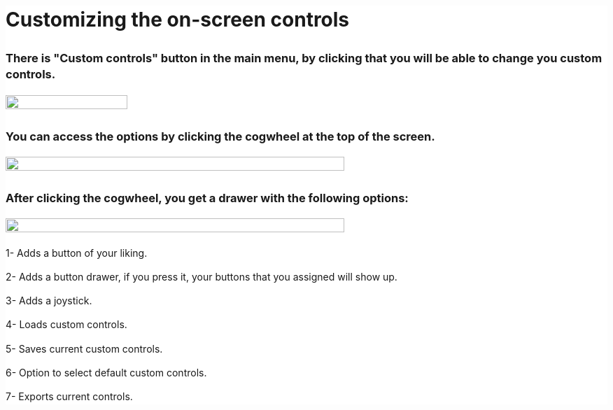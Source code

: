 # Customizing the on-screen controls

### There is "Custom controls" button in the main menu, by clicking that you will be able to change you custom controls.

<img src="https://github.com/user-attachments/assets/a476f630-c3a9-4c3c-83d1-ff39454d0105" width=45% height=45%>
 
### You can access the options by clicking the cogwheel at the top of the screen.

<img src="https://github.com/user-attachments/assets/8209a266-524e-45e2-b841-72f1d76aea43" width=75% height=75%>

### After clicking the cogwheel, you get a drawer with the following options:

<img src="https://github.com/user-attachments/assets/d70b38b8-2396-4bfe-b405-390a369f3776" width=75% height=75%>

 1- Adds a button of your liking.
 
 2- Adds a button drawer, if you press it, your buttons that you assigned will show up.
 
 3- Adds a joystick.
 
 4- Loads custom controls.
 
 5- Saves current custom controls.
 
 6- Option to select default custom controls.
 
 7- Exports current controls.

















